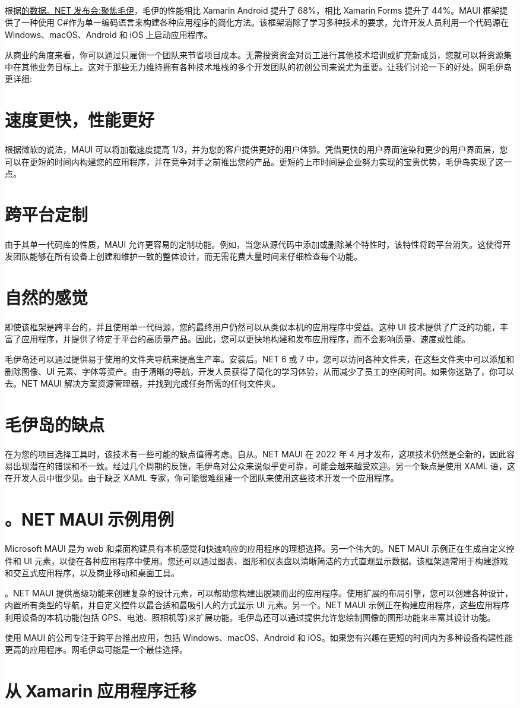 根据[的数据。NET 发布会:聚焦毛伊](https://focus.dotnetconf.net/)，毛伊的性能相比 Xamarin Android 提升了 68%，相比 Xamarin Forms 提升了 44%。MAUI 框架提供了一种使用 C#作为单一编码语言来构建各种应用程序的简化方法。该框架消除了学习多种技术的要求，允许开发人员利用一个代码源在 Windows、macOS、Android 和 iOS 上启动应用程序。

从商业的角度来看，你可以通过只雇佣一个团队来节省项目成本。无需投资资金对员工进行其他技术培训或扩充新成员，您就可以将资源集中在其他业务目标上。这对于那些无力维持拥有各种技术堆栈的多个开发团队的初创公司来说尤为重要。让我们讨论一下的好处。网毛伊岛更详细:

# 速度更快，性能更好

根据微软的说法，MAUI 可以将加载速度提高 1/3，并为您的客户提供更好的用户体验。凭借更快的用户界面渲染和更少的用户界面层，您可以在更短的时间内构建您的应用程序，并在竞争对手之前推出您的产品。更短的上市时间是企业努力实现的宝贵优势，毛伊岛实现了这一点。

# 跨平台定制

由于其单一代码库的性质，MAUI 允许更容易的定制功能。例如，当您从源代码中添加或删除某个特性时，该特性将跨平台消失。这使得开发团队能够在所有设备上创建和维护一致的整体设计，而无需花费大量时间来仔细检查每个功能。

# 自然的感觉

即使该框架是跨平台的，并且使用单一代码源，您的最终用户仍然可以从类似本机的应用程序中受益。这种 UI 技术提供了广泛的功能，丰富了应用程序，并提供了特定于平台的高质量产品。因此，您可以更快地构建和发布应用程序，而不会影响质量、速度或性能。

毛伊岛还可以通过提供易于使用的文件夹导航来提高生产率。安装后。NET 6 或 7 中，您可以访问各种文件夹，在这些文件夹中可以添加和删除图像、UI 元素、字体等资产。由于清晰的导航，开发人员获得了简化的学习体验，从而减少了员工的空闲时间。如果你迷路了，你可以去。NET MAUI 解决方案资源管理器，并找到完成任务所需的任何文件夹。

# 毛伊岛的缺点

在为您的项目选择工具时，该技术有一些可能的缺点值得考虑。自从。NET MAUI 在 2022 年 4 月才发布，这项技术仍然是全新的，因此容易出现潜在的错误和不一致。经过几个周期的反馈，毛伊岛对公众来说似乎更可靠，可能会越来越受欢迎。另一个缺点是使用 XAML 语，这在开发人员中很少见。由于缺乏 XAML 专家，你可能很难组建一个团队来使用这些技术开发一个应用程序。

# 。NET MAUI 示例用例

Microsoft MAUI 是为 web 和桌面构建具有本机感觉和快速响应的应用程序的理想选择。另一个伟大的。NET MAUI 示例正在生成自定义控件和 UI 元素，以便在各种应用程序中使用。您还可以通过图表、图形和仪表盘以清晰简洁的方式直观显示数据。该框架通常用于构建游戏和交互式应用程序，以及商业移动和桌面工具。

。NET MAUI 提供高级功能来创建复杂的设计元素，可以帮助您构建出脱颖而出的应用程序。使用扩展的布局引擎，您可以创建各种设计，内置所有类型的导航，并自定义控件以最合适和最吸引人的方式显示 UI 元素。另一个。NET MAUI 示例正在构建应用程序，这些应用程序利用设备的本机功能(包括 GPS、电池、照相机等)来扩展功能。毛伊岛还可以通过提供允许您绘制图像的图形功能来丰富其设计功能。

使用 MAUI 的公司专注于跨平台推出应用，包括 Windows、macOS、Android 和 iOS。如果您有兴趣在更短的时间内为多种设备构建性能更高的应用程序。网毛伊岛可能是一个最佳选择。

# 从 Xamarin 应用程序迁移
